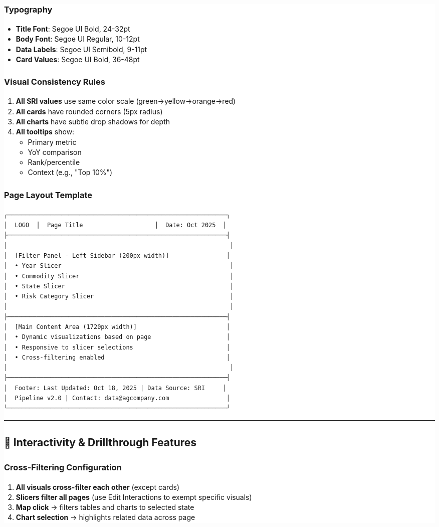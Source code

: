 ### **Typography**

- **Title Font**: Segoe UI Bold, 24-32pt
- **Body Font**: Segoe UI Regular, 10-12pt
- **Data Labels**: Segoe UI Semibold, 9-11pt
- **Card Values**: Segoe UI Bold, 36-48pt

### **Visual Consistency Rules**

1. **All SRI values** use same color scale (green→yellow→orange→red)
2. **All cards** have rounded corners (5px radius)
3. **All charts** have subtle drop shadows for depth
4. **All tooltips** show:
   - Primary metric
   - YoY comparison
   - Rank/percentile
   - Context (e.g., "Top 10%")

### **Page Layout Template**

```
┌─────────────────────────────────────────────────────────────┐
│  LOGO  │  Page Title                    │  Date: Oct 2025  │
├─────────────────────────────────────────────────────────────┤
│                                                              │
│  [Filter Panel - Left Sidebar (200px width)]                │
│  • Year Slicer                                               │
│  • Commodity Slicer                                          │
│  • State Slicer                                              │
│  • Risk Category Slicer                                      │
│                                                              │
├─────────────────────────────────────────────────────────────┤
│  [Main Content Area (1720px width)]                         │
│  • Dynamic visualizations based on page                     │
│  • Responsive to slicer selections                          │
│  • Cross-filtering enabled                                  │
│                                                              │
├─────────────────────────────────────────────────────────────┤
│  Footer: Last Updated: Oct 18, 2025 | Data Source: SRI     │
│  Pipeline v2.0 | Contact: data@agcompany.com                │
└─────────────────────────────────────────────────────────────┘
```

---

## 🔄 **Interactivity & Drillthrough Features**

### **Cross-Filtering Configuration**

1. **All visuals cross-filter each other** (except cards)
2. **Slicers filter all pages** (use Edit Interactions to exempt specific visuals)
3. **Map click** → filters tables and charts to selected state
4. **Chart selection** → highlights related data across page
